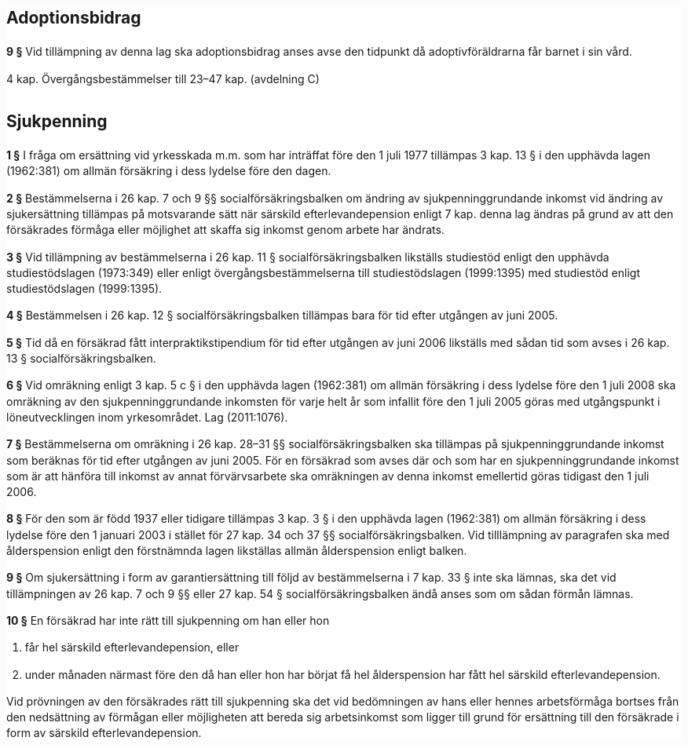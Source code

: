 ## Adoptionsbidrag

**9 §** Vid tillämpning av denna lag ska adoptionsbidrag anses avse den tidpunkt då adoptivföräldrarna får barnet i sin vård.

4 kap. Övergångsbestämmelser till 23–47 kap. (avdelning C)

## Sjukpenning

**1 §** I fråga om ersättning vid yrkesskada m.m. som har inträffat före den 1 juli 1977 tillämpas 3 kap. 13 § i den upphävda lagen (1962:381) om allmän försäkring i dess lydelse före den dagen.

**2 §** Bestämmelserna i 26 kap. 7 och 9 §§ socialförsäkringsbalken om ändring av sjukpenninggrundande inkomst vid ändring av sjukersättning tillämpas på motsvarande sätt när särskild efterlevandepension enligt 7 kap. denna lag ändras på grund av att den försäkrades förmåga eller möjlighet att skaffa sig inkomst genom arbete har ändrats.

**3 §** Vid tillämpning av bestämmelserna i 26 kap. 11 § socialförsäkringsbalken likställs studiestöd enligt den upphävda studiestödslagen (1973:349) eller enligt övergångsbestämmelserna till studiestödslagen (1999:1395) med studiestöd enligt studiestödslagen (1999:1395).

**4 §** Bestämmelsen i 26 kap. 12 § socialförsäkringsbalken tillämpas bara för tid efter utgången av juni 2005.

**5 §** Tid då en försäkrad fått interpraktikstipendium för tid efter utgången av juni 2006 likställs med sådan tid som avses i 26 kap. 13 § socialförsäkringsbalken.

**6 §** Vid omräkning enligt 3 kap. 5 c § i den upphävda lagen (1962:381) om allmän försäkring i dess lydelse före den 1 juli 2008 ska omräkning av den sjukpenninggrundande inkomsten för varje helt år som infallit före den 1 juli 2005 göras med utgångspunkt i löneutvecklingen inom yrkesområdet. Lag (2011:1076).

**7 §** Bestämmelserna om omräkning i 26 kap. 28–31 §§ socialförsäkringsbalken ska tillämpas på sjukpenninggrundande inkomst som beräknas för tid efter utgången av juni 2005. För en försäkrad som avses där och som har en sjukpenninggrundande inkomst som är att hänföra till inkomst av annat förvärvsarbete ska omräkningen av denna inkomst emellertid göras tidigast den 1 juli 2006.

**8 §** För den som är född 1937 eller tidigare tillämpas 3 kap. 3 § i den upphävda lagen (1962:381) om allmän försäkring i dess lydelse före den 1 januari 2003 i stället för 27 kap. 34 och 37 §§ socialförsäkringsbalken. Vid tilllämpning av paragrafen ska med ålderspension enligt den förstnämnda lagen likställas allmän ålderspension enligt balken.

**9 §** Om sjukersättning i form av garantiersättning till följd av bestämmelserna i 7 kap. 33 § inte ska lämnas, ska det vid tillämpningen av 26 kap. 7 och 9 §§ eller 27 kap. 54 § socialförsäkringsbalken ändå anses som om sådan förmån lämnas.

**10 §** En försäkrad har inte rätt till sjukpenning om han eller hon

1. får hel särskild efterlevandepension, eller

2. under månaden närmast före den då han eller hon har börjat få hel ålderspension har fått hel särskild efterlevandepension.

Vid prövningen av den försäkrades rätt till sjukpenning ska det vid bedömningen av hans eller hennes arbetsförmåga bortses från den nedsättning av förmågan eller möjligheten att bereda sig arbetsinkomst som ligger till grund för ersättning till den försäkrade i form av särskild efterlevandepension.
